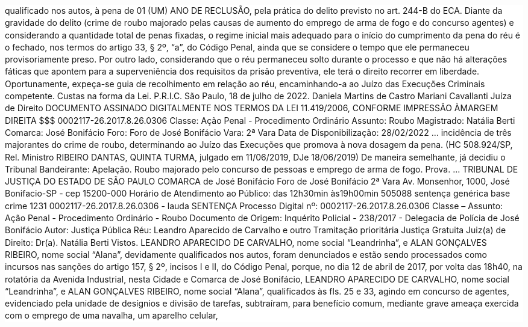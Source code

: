 qualificado nos autos, à pena de 01 (UM) ANO DE RECLUSÃO, pela prática do delito 
previsto no art. 244-B do ECA.
Diante da gravidade do delito (crime de roubo majorado pelas causas de aumento do 
emprego de arma de fogo e do concurso agentes) e considerando a quantidade total de
penas fixadas, o regime inicial mais adequado para o início do cumprimento da pena 
do réu é o fechado, nos termos do artigo 33, § 2º, “a”, do Código Penal, ainda que 
se considere o tempo que ele permaneceu provisoriamente preso.
Por outro lado, considerando que o réu permaneceu solto durante o processo e que 
não há alterações fáticas que apontem para a superveniência dos requisitos da 
prisão preventiva, ele terá o direito recorrer em liberdade. 
Oportunamente, expeça-se guia de recolhimento em relação ao réu, encaminhando-a ao 
Juízo das Execuções Criminais competente. Custas na forma da Lei. 
P.R.I.C. 
São Paulo, 18 de julho de 2022.
Daniela Martins de Castro Mariani Cavallanti
Juíza de Direito
DOCUMENTO ASSINADO DIGITALMENTE NOS TERMOS DA LEI 11.419/2006, CONFORME IMPRESSÃO ÀMARGEM DIREITA
$$$
0002117-26.2017.8.26.0306
Classe: Ação Penal - Procedimento Ordinário
Assunto: Roubo
Magistrado: Natália Berti
Comarca: José Bonifácio
Foro: Foro de José Bonifácio
Vara: 2ª Vara
Data de Disponibilização: 28/02/2022
... incidência de três majorantes do crime de roubo, determinando ao Juízo das 
Execuções que promova à nova dosagem da pena. (HC 508.924/SP, Rel. Ministro RIBEIRO
DANTAS, QUINTA TURMA, julgado em 11/06/2019, DJe 18/06/2019)
De maneira semelhante, já decidiu o Tribunal Bandeirante:
Apelação. Roubo majorado pelo concurso de pessoas e emprego de arma de fogo. Prova.
...
TRIBUNAL DE JUSTIÇA DO ESTADO DE SÃO PAULO
COMARCA de José Bonifácio
Foro de José Bonifácio
2ª Vara
Av. Monsenhor, 1000, José Bonifacio-SP - cep 15200-000
Horário de Atendimento ao Público: das 12h30min às19h00min
505088 sentença genérica base crime 1231 0002117-26.2017.8.26.0306 - lauda 
SENTENÇA
Processo Digital nº:
0002117-26.2017.8.26.0306
Classe – Assunto:
Ação Penal - Procedimento Ordinário - Roubo
Documento de Origem:
Inquérito Policial - 238/2017 - Delegacia de Polícia de José Bonifácio
Autor:
Justiça Pública
Réu:
Leandro Aparecido de Carvalho e outro
Tramitação prioritária
Justiça Gratuita
Juiz(a) de Direito: Dr(a). Natália Berti
Vistos.
LEANDRO APARECIDO DE CARVALHO, nome social “Leandrinha”, e ALAN GONÇALVES RIBEIRO, 
nome social “Alana”, devidamente qualificados nos autos, foram denunciados e estão 
sendo processados como incursos nas sanções do artigo 157, § 2º, incisos I e II, do
Código Penal, porque, no dia 12 de abril de 2017, por volta das 18h40, na rotatória
da Avenida Industrial, nesta Cidade e Comarca de José Bonifácio, LEANDRO APARECIDO 
DE CARVALHO, nome social “Leandrinha”, e ALAN GONÇALVES RIBEIRO, nome social 
“Alana”, qualificados às fls. 25 e 33, agindo em concurso de agentes, evidenciado 
pela unidade de desígnios e divisão de tarefas, subtraíram, para benefício comum, 
mediante grave ameaça exercida com o emprego de uma navalha, um aparelho celular, 